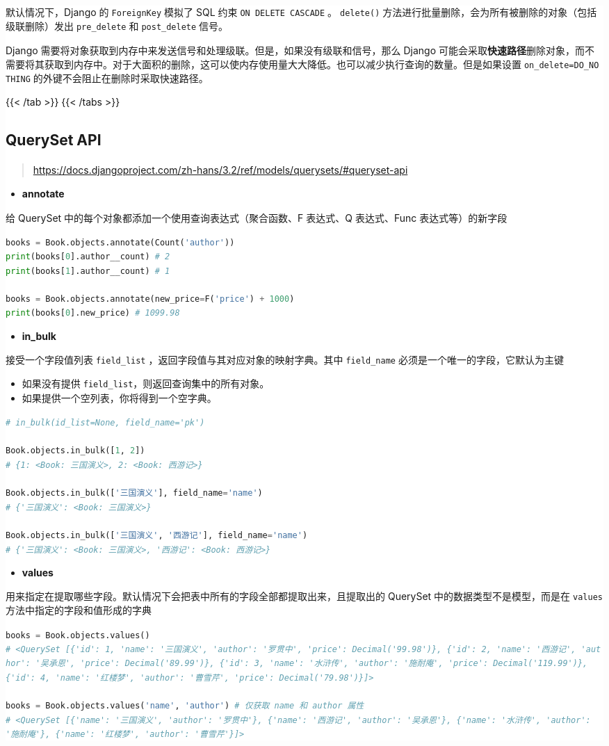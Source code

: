 默认情况下，Django 的 `ForeignKey` 模拟了 SQL 约束 `ON DELETE CASCADE` 。 `delete()` 方法进行批量删除，会为所有被删除的对象（包括级联删除）发出 `pre_delete` 和 `post_delete` 信号。

Django 需要将对象获取到内存中来发送信号和处理级联。但是，如果没有级联和信号，那么 Django 可能会采取**快速路径**删除对象，而不需要将其获取到内存中。对于大面积的删除，这可以使内存使用量大大降低。也可以减少执行查询的数量。但是如果设置 `on_delete=DO_NOTHING` 的外键不会阻止在删除时采取快速路径。

{{< /tab >}}
{{< /tabs >}}

## QuerySet API

> https://docs.djangoproject.com/zh-hans/3.2/ref/models/querysets/#queryset-api

* **annotate**

给 QuerySet 中的每个对象都添加一个使用查询表达式（聚合函数、F 表达式、Q 表达式、Func 表达式等）的新字段

```python
books = Book.objects.annotate(Count('author'))
print(books[0].author__count) # 2
print(books[1].author__count) # 1

books = Book.objects.annotate(new_price=F('price') + 1000)
print(books[0].new_price) # 1099.98
```

* **in_bulk**

接受一个字段值列表 `field_list` ，返回字段值与其对应对象的映射字典。其中 `field_name` 必须是一个唯一的字段，它默认为主键

* 如果没有提供 `field_list`，则返回查询集中的所有对象。
* 如果提供一个空列表，你将得到一个空字典。

```python
# in_bulk(id_list=None, field_name='pk')

Book.objects.in_bulk([1, 2])
# {1: <Book: 三国演义>, 2: <Book: 西游记>}

Book.objects.in_bulk(['三国演义'], field_name='name')
# {'三国演义': <Book: 三国演义>}

Book.objects.in_bulk(['三国演义', '西游记'], field_name='name')
# {'三国演义': <Book: 三国演义>, '西游记': <Book: 西游记>}
```

* **values**

用来指定在提取哪些字段。默认情况下会把表中所有的字段全部都提取出来，且提取出的 QuerySet 中的数据类型不是模型，而是在 `values` 方法中指定的字段和值形成的字典

```python
books = Book.objects.values()
# <QuerySet [{'id': 1, 'name': '三国演义', 'author': '罗贯中', 'price': Decimal('99.98')}, {'id': 2, 'name': '西游记', 'author': '吴承恩', 'price': Decimal('89.99')}, {'id': 3, 'name': '水浒传', 'author': '施耐庵', 'price': Decimal('119.99')}, {'id': 4, 'name': '红楼梦', 'author': '曹雪芹', 'price': Decimal('79.98')}]>

books = Book.objects.values('name', 'author') # 仅获取 name 和 author 属性
# <QuerySet [{'name': '三国演义', 'author': '罗贯中'}, {'name': '西游记', 'author': '吴承恩'}, {'name': '水浒传', 'author': '施耐庵'}, {'name': '红楼梦', 'author': '曹雪芹'}]>
```
